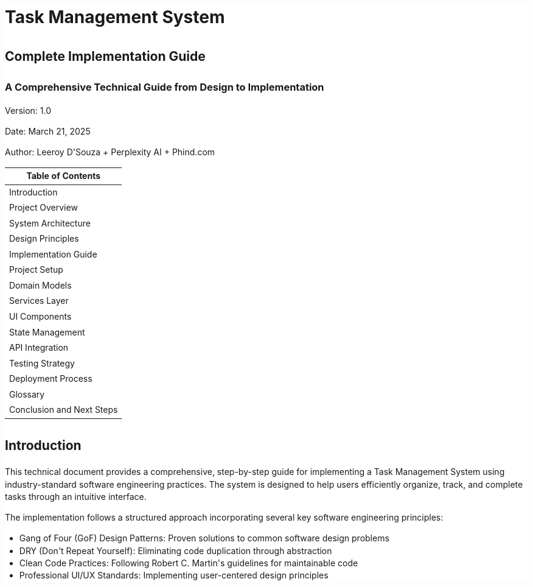 # Task Management System

## Complete Implementation Guide

### A Comprehensive Technical Guide from Design to Implementation

Version: 1.0

Date: March 21, 2025

Author: Leeroy D'Souza + Perplexity AI +  Phind.com

| Table of Contents |
| --- |
| Introduction |
| Project Overview |
| System Architecture |
| Design Principles |
| Implementation Guide |
| Project Setup |
| Domain Models |
| Services Layer |
| UI Components |
| State Management |
| API Integration |
| Testing Strategy |
| Deployment Process |
| Glossary |
| Conclusion and Next Steps |

## Introduction

This technical document provides a comprehensive, step-by-step guide for implementing a Task Management System using industry-standard software engineering practices. The system is designed to help users efficiently organize, track, and complete tasks through an intuitive interface.

The implementation follows a structured approach incorporating several key software engineering principles:

- Gang of Four (GoF) Design Patterns: Proven solutions to common software design problems
- DRY (Don't Repeat Yourself): Eliminating code duplication through abstraction
- Clean Code Practices: Following Robert C. Martin's guidelines for maintainable code
- Professional UI/UX Standards: Implementing user-centered design principles
